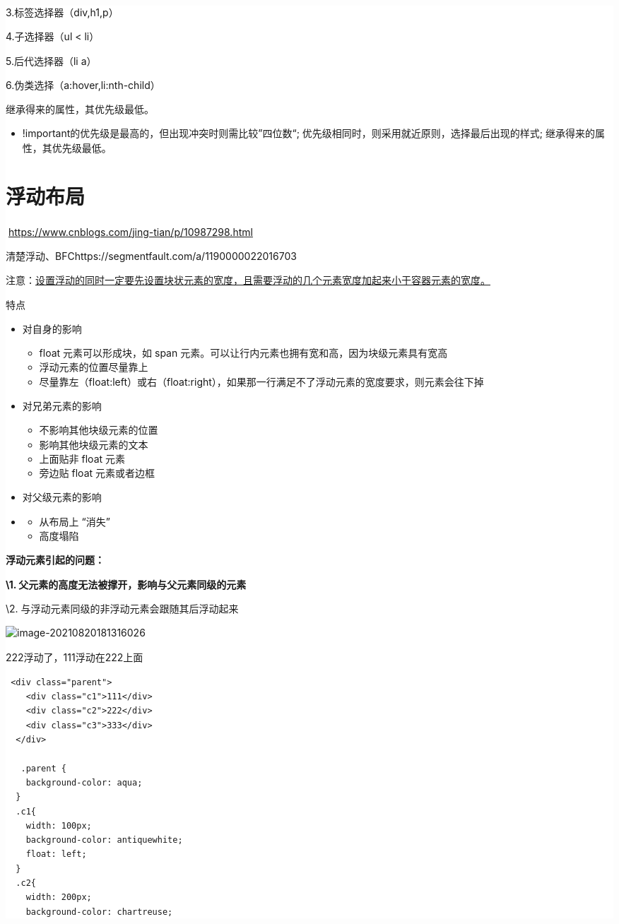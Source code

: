 3.标签选择器（div,h1,p）

4.子选择器（ul < li）

5.后代选择器（li a）

6.伪类选择（a:hover,li:nth-child）

继承得来的属性，其优先级最低。



- !important的优先级是最高的，但出现冲突时则需比较”四位数“;
  优先级相同时，则采用就近原则，选择最后出现的样式;
  继承得来的属性，其优先级最低。

# 	浮动布局

​	https://www.cnblogs.com/jing-tian/p/10987298.html

清楚浮动、BFChttps://segmentfault.com/a/1190000022016703

注意：<u>设置浮动的同时一定要先设置块状元素的宽度，且需要浮动的几个元素宽度加起来小于容器元素的宽度。</u>

特点

- 对自身的影响

  - float 元素可以形成块，如 span 元素。可以让行内元素也拥有宽和高，因为块级元素具有宽高
  - 浮动元素的位置尽量靠上
  - 尽量靠左（float:left）或右（float:right），如果那一行满足不了浮动元素的宽度要求，则元素会往下掉

- 对兄弟元素的影响

  - 不影响其他块级元素的位置
  - 影响其他块级元素的文本
  - 上面贴非 float 元素
  - 旁边贴 float 元素或者边框

- 对父级元素的影响

- - 从布局上 “消失”
  - 高度塌陷

**浮动元素引起的问题：**

**\1. 父元素的高度无法被撑开，影响与父元素同级的元素**

\2. 与浮动元素同级的非浮动元素会跟随其后浮动起来

![image-20210820181316026](https://tva1.sinaimg.cn/large/008i3skNgy1gtnf476qi3j60v204idfy02.jpg)

222浮动了，111浮动在222上面

```
 <div class="parent">
    <div class="c1">111</div>
    <div class="c2">222</div>
    <div class="c3">333</div>
  </div>
  
   .parent {
    background-color: aqua;
  }
  .c1{
    width: 100px;
    background-color: antiquewhite;
    float: left;
  }
  .c2{
    width: 200px;
    background-color: chartreuse;
```